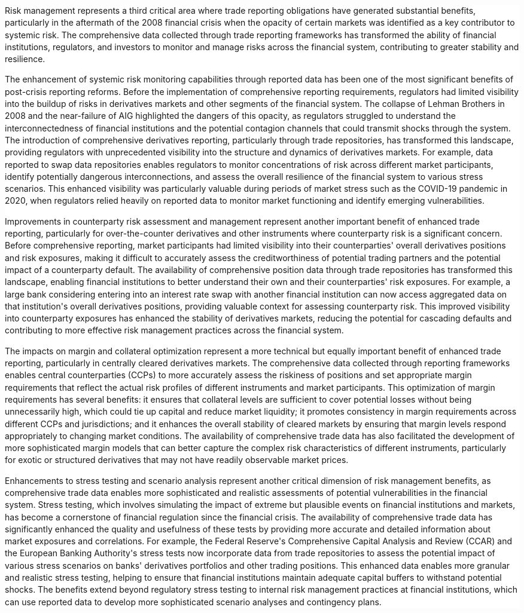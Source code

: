 Risk management represents a third critical area where trade reporting obligations have generated substantial benefits, particularly in the aftermath of the 2008 financial crisis when the opacity of certain markets was identified as a key contributor to systemic risk. The comprehensive data collected through trade reporting frameworks has transformed the ability of financial institutions, regulators, and investors to monitor and manage risks across the financial system, contributing to greater stability and resilience.

The enhancement of systemic risk monitoring capabilities through reported data has been one of the most significant benefits of post-crisis reporting reforms. Before the implementation of comprehensive reporting requirements, regulators had limited visibility into the buildup of risks in derivatives markets and other segments of the financial system. The collapse of Lehman Brothers in 2008 and the near-failure of AIG highlighted the dangers of this opacity, as regulators struggled to understand the interconnectedness of financial institutions and the potential contagion channels that could transmit shocks through the system. The introduction of comprehensive derivatives reporting, particularly through trade repositories, has transformed this landscape, providing regulators with unprecedented visibility into the structure and dynamics of derivatives markets. For example, data reported to swap data repositories enables regulators to monitor concentrations of risk across different market participants, identify potentially dangerous interconnections, and assess the overall resilience of the financial system to various stress scenarios. This enhanced visibility was particularly valuable during periods of market stress such as the COVID-19 pandemic in 2020, when regulators relied heavily on reported data to monitor market functioning and identify emerging vulnerabilities.

Improvements in counterparty risk assessment and management represent another important benefit of enhanced trade reporting, particularly for over-the-counter derivatives and other instruments where counterparty risk is a significant concern. Before comprehensive reporting, market participants had limited visibility into their counterparties' overall derivatives positions and risk exposures, making it difficult to accurately assess the creditworthiness of potential trading partners and the potential impact of a counterparty default. The availability of comprehensive position data through trade repositories has transformed this landscape, enabling financial institutions to better understand their own and their counterparties' risk exposures. For example, a large bank considering entering into an interest rate swap with another financial institution can now access aggregated data on that institution's overall derivatives positions, providing valuable context for assessing counterparty risk. This improved visibility into counterparty exposures has enhanced the stability of derivatives markets, reducing the potential for cascading defaults and contributing to more effective risk management practices across the financial system.

The impacts on margin and collateral optimization represent a more technical but equally important benefit of enhanced trade reporting, particularly in centrally cleared derivatives markets. The comprehensive data collected through reporting frameworks enables central counterparties (CCPs) to more accurately assess the riskiness of positions and set appropriate margin requirements that reflect the actual risk profiles of different instruments and market participants. This optimization of margin requirements has several benefits: it ensures that collateral levels are sufficient to cover potential losses without being unnecessarily high, which could tie up capital and reduce market liquidity; it promotes consistency in margin requirements across different CCPs and jurisdictions; and it enhances the overall stability of cleared markets by ensuring that margin levels respond appropriately to changing market conditions. The availability of comprehensive trade data has also facilitated the development of more sophisticated margin models that can better capture the complex risk characteristics of different instruments, particularly for exotic or structured derivatives that may not have readily observable market prices.

Enhancements to stress testing and scenario analysis represent another critical dimension of risk management benefits, as comprehensive trade data enables more sophisticated and realistic assessments of potential vulnerabilities in the financial system. Stress testing, which involves simulating the impact of extreme but plausible events on financial institutions and markets, has become a cornerstone of financial regulation since the financial crisis. The availability of comprehensive trade data has significantly enhanced the quality and usefulness of these tests by providing more accurate and detailed information about market exposures and correlations. For example, the Federal Reserve's Comprehensive Capital Analysis and Review (CCAR) and the European Banking Authority's stress tests now incorporate data from trade repositories to assess the potential impact of various stress scenarios on banks' derivatives portfolios and other trading positions. This enhanced data enables more granular and realistic stress testing, helping to ensure that financial institutions maintain adequate capital buffers to withstand potential shocks. The benefits extend beyond regulatory stress testing to internal risk management practices at financial institutions, which can use reported data to develop more sophisticated scenario analyses and contingency plans.
